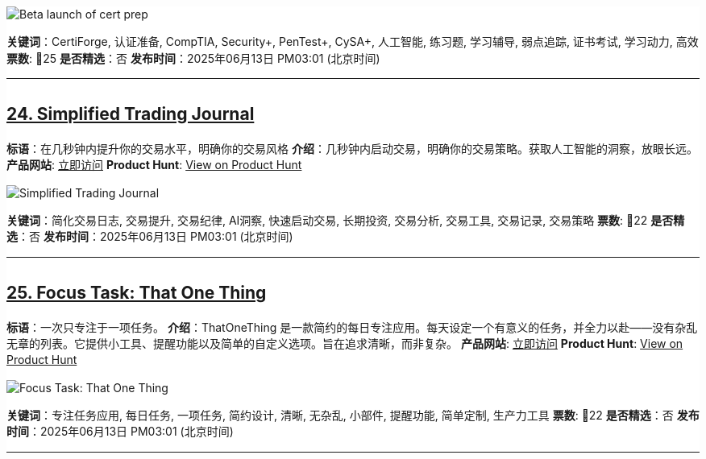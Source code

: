 ![Beta launch of cert prep]()

**关键词**：CertiForge, 认证准备, CompTIA, Security+, PenTest+, CySA+, 人工智能, 练习题, 学习辅导, 弱点追踪, 证书考试, 学习动力, 高效
**票数**: 🔺25
**是否精选**：否
**发布时间**：2025年06月13日 PM03:01 (北京时间)

---

## [24. Simplified Trading Journal](https://www.producthunt.com/posts/simplified-trading-journal?utm_campaign=producthunt-api&utm_medium=api-v2&utm_source=Application%3A+daily+ph+%28ID%3A+133301%29)
**标语**：在几秒钟内提升你的交易水平，明确你的交易风格
**介绍**：几秒钟内启动交易，明确你的交易策略。获取人工智能的洞察，放眼长远。
**产品网站**: [立即访问](https://www.producthunt.com/r/2KFRKKHJLKBV44?utm_campaign=producthunt-api&utm_medium=api-v2&utm_source=Application%3A+daily+ph+%28ID%3A+133301%29)
**Product Hunt**: [View on Product Hunt](https://www.producthunt.com/posts/simplified-trading-journal?utm_campaign=producthunt-api&utm_medium=api-v2&utm_source=Application%3A+daily+ph+%28ID%3A+133301%29)

![Simplified Trading Journal]()

**关键词**：简化交易日志, 交易提升, 交易纪律, AI洞察, 快速启动交易, 长期投资, 交易分析, 交易工具, 交易记录, 交易策略
**票数**: 🔺22
**是否精选**：否
**发布时间**：2025年06月13日 PM03:01 (北京时间)

---

## [25. Focus Task: That One Thing](https://www.producthunt.com/posts/focus-task-that-one-thing?utm_campaign=producthunt-api&utm_medium=api-v2&utm_source=Application%3A+daily+ph+%28ID%3A+133301%29)
**标语**：一次只专注于一项任务。
**介绍**：ThatOneThing 是一款简约的每日专注应用。每天设定一个有意义的任务，并全力以赴——没有杂乱无章的列表。它提供小工具、提醒功能以及简单的自定义选项。旨在追求清晰，而非复杂。
**产品网站**: [立即访问](https://www.producthunt.com/r/M2HWDPCV2SRPZZ?utm_campaign=producthunt-api&utm_medium=api-v2&utm_source=Application%3A+daily+ph+%28ID%3A+133301%29)
**Product Hunt**: [View on Product Hunt](https://www.producthunt.com/posts/focus-task-that-one-thing?utm_campaign=producthunt-api&utm_medium=api-v2&utm_source=Application%3A+daily+ph+%28ID%3A+133301%29)

![Focus Task: That One Thing]()

**关键词**：专注任务应用, 每日任务, 一项任务, 简约设计, 清晰, 无杂乱, 小部件, 提醒功能, 简单定制, 生产力工具
**票数**: 🔺22
**是否精选**：否
**发布时间**：2025年06月13日 PM03:01 (北京时间)

---
